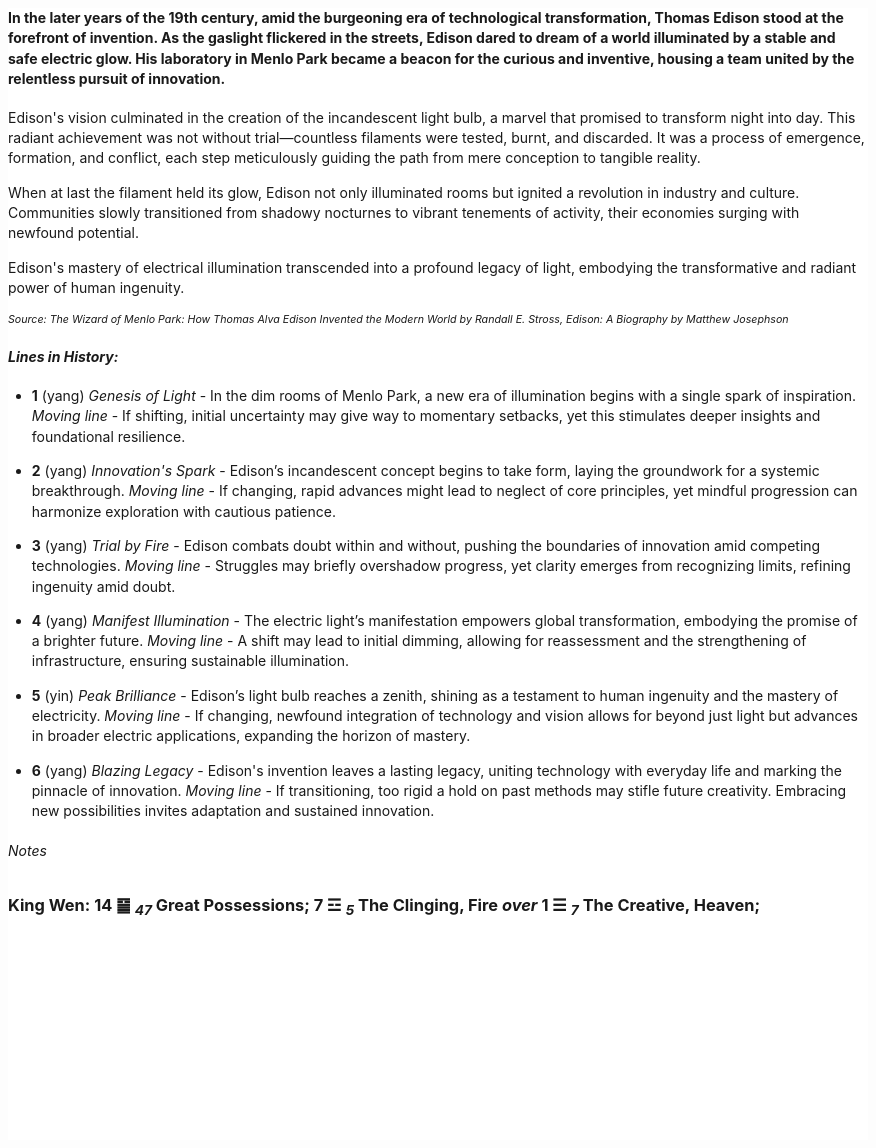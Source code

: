 #### In the later years of the 19th century, amid the burgeoning era of technological transformation, Thomas Edison stood at the forefront of invention. As the gaslight flickered in the streets, Edison dared to dream of a world illuminated by a stable and safe electric glow. His laboratory in Menlo Park became a beacon for the curious and inventive, housing a team united by the relentless pursuit of innovation.

Edison's vision culminated in the creation of the incandescent light bulb, a marvel that promised to transform night into day. This radiant achievement was not without trial—countless filaments were tested, burnt, and discarded. It was a process of emergence, formation, and conflict, each step meticulously guiding the path from mere conception to tangible reality.

When at last the filament held its glow, Edison not only illuminated rooms but ignited a revolution in industry and culture. Communities slowly transitioned from shadowy nocturnes to vibrant tenements of activity, their economies surging with newfound potential.

Edison's mastery of electrical illumination transcended into a profound legacy of light, embodying the transformative and radiant power of human ingenuity.

<div style="font-size: 8pt;font-style:italic">Source: The Wizard of Menlo Park: How Thomas Alva Edison Invented the Modern World by Randall E. Stross, Edison: A Biography by Matthew Josephson</div>

#### ***Lines in History:***

<ul><li><B>1</B> (yang) <i>Genesis of Light</i> - In the dim rooms of Menlo Park, a new era of illumination begins with a single spark of inspiration. <i>Moving line</i> - If shifting, initial uncertainty may give way to momentary setbacks, yet this stimulates deeper insights and foundational resilience.</li></ul>
<ul><li><B>2</B> (yang) <i>Innovation's Spark</i> - Edison’s incandescent concept begins to take form, laying the groundwork for a systemic breakthrough. <i>Moving line</i> - If changing, rapid advances might lead to neglect of core principles, yet mindful progression can harmonize exploration with cautious patience.</li></ul>
<ul><li><B>3</B> (yang) <i>Trial by Fire</i> - Edison combats doubt within and without, pushing the boundaries of innovation amid competing technologies. <i>Moving line</i> - Struggles may briefly overshadow progress, yet clarity emerges from recognizing limits, refining ingenuity amid doubt.</li></ul>
<ul><li><B>4</B> (yang) <i>Manifest Illumination</i> - The electric light’s manifestation empowers global transformation, embodying the promise of a brighter future. <i>Moving line</i> - A shift may lead to initial dimming, allowing for reassessment and the strengthening of infrastructure, ensuring sustainable illumination.</li></ul>
<ul><li><B>5</B> (yin) <i>Peak Brilliance</i> - Edison’s light bulb reaches a zenith, shining as a testament to human ingenuity and the mastery of electricity. <i>Moving line</i> - If changing, newfound integration of technology and vision allows for beyond just light but advances in broader electric applications, expanding the horizon of mastery.</li></ul>
<ul><li><B>6</B> (yang) <i>Blazing Legacy</i> - Edison's invention leaves a lasting legacy, uniting technology with everyday life and marking the pinnacle of innovation. <i>Moving line</i> - If transitioning, too rigid a hold on past methods may stifle future creativity. Embracing new possibilities invites adaptation and sustained innovation.</li></ul>

###### *Notes*
### **King Wen**: 14 ䷍ <sub>*47*</sub> Great Possessions; 7 ☲ <sub>*5*</sub> The Clinging,  Fire *over* 1 ☰ <sub>*7*</sub> The Creative, Heaven;
<br/>
<br/>
<br/>
<br/>
<br/>
<br/>
<br/>
<br/>
<br/>
<br/>
